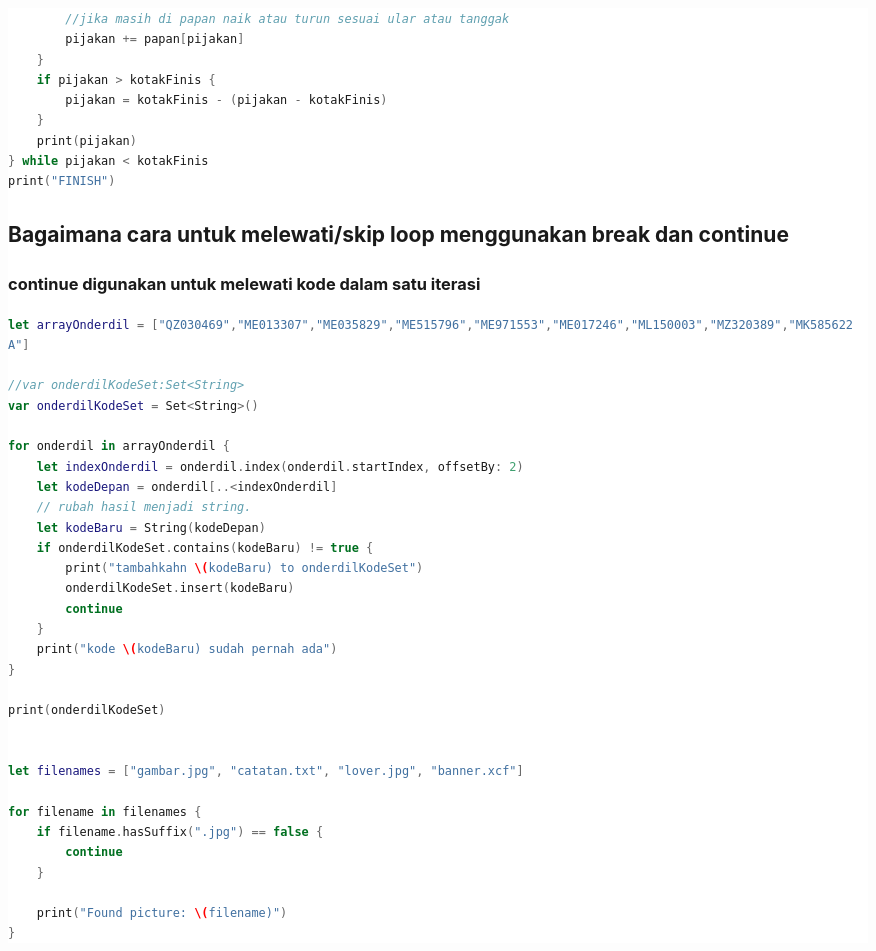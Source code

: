 ```Swift
        //jika masih di papan naik atau turun sesuai ular atau tanggak
        pijakan += papan[pijakan]
    }
    if pijakan > kotakFinis {
        pijakan = kotakFinis - (pijakan - kotakFinis)
    }
    print(pijakan)
} while pijakan < kotakFinis
print("FINISH")
```



## Bagaimana cara untuk melewati/skip loop menggunakan break dan continue


### continue digunakan untuk melewati kode dalam satu iterasi

```Swift
let arrayOnderdil = ["QZ030469","ME013307","ME035829","ME515796","ME971553","ME017246","ML150003","MZ320389","MK585622A"]

//var onderdilKodeSet:Set<String>
var onderdilKodeSet = Set<String>()

for onderdil in arrayOnderdil {
    let indexOnderdil = onderdil.index(onderdil.startIndex, offsetBy: 2)
    let kodeDepan = onderdil[..<indexOnderdil]
    // rubah hasil menjadi string.
    let kodeBaru = String(kodeDepan)
    if onderdilKodeSet.contains(kodeBaru) != true {
        print("tambahkahn \(kodeBaru) to onderdilKodeSet")
        onderdilKodeSet.insert(kodeBaru)
        continue
    }
    print("kode \(kodeBaru) sudah pernah ada")
}

print(onderdilKodeSet)


let filenames = ["gambar.jpg", "catatan.txt", "lover.jpg", "banner.xcf"]

for filename in filenames {
    if filename.hasSuffix(".jpg") == false {
        continue
    }

    print("Found picture: \(filename)")
}

```
